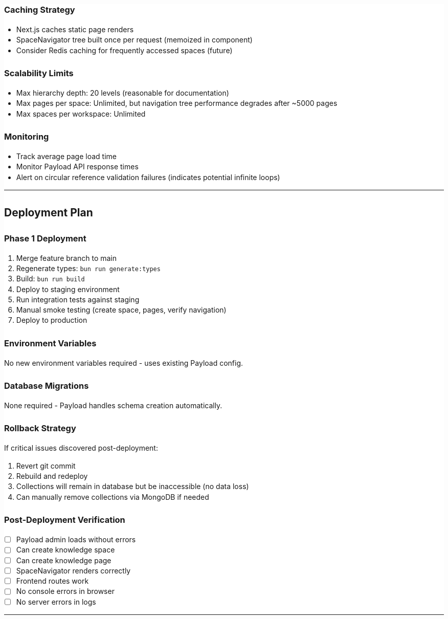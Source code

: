 ### Caching Strategy
- Next.js caches static page renders
- SpaceNavigator tree built once per request (memoized in component)
- Consider Redis caching for frequently accessed spaces (future)

### Scalability Limits
- Max hierarchy depth: 20 levels (reasonable for documentation)
- Max pages per space: Unlimited, but navigation tree performance degrades after ~5000 pages
- Max spaces per workspace: Unlimited

### Monitoring
- Track average page load time
- Monitor Payload API response times
- Alert on circular reference validation failures (indicates potential infinite loops)

---

## Deployment Plan

### Phase 1 Deployment
1. Merge feature branch to main
2. Regenerate types: `bun run generate:types`
3. Build: `bun run build`
4. Deploy to staging environment
5. Run integration tests against staging
6. Manual smoke testing (create space, pages, verify navigation)
7. Deploy to production

### Environment Variables
No new environment variables required - uses existing Payload config.

### Database Migrations
None required - Payload handles schema creation automatically.

### Rollback Strategy
If critical issues discovered post-deployment:
1. Revert git commit
2. Rebuild and redeploy
3. Collections will remain in database but be inaccessible (no data loss)
4. Can manually remove collections via MongoDB if needed

### Post-Deployment Verification
- [ ] Payload admin loads without errors
- [ ] Can create knowledge space
- [ ] Can create knowledge page
- [ ] SpaceNavigator renders correctly
- [ ] Frontend routes work
- [ ] No console errors in browser
- [ ] No server errors in logs

---